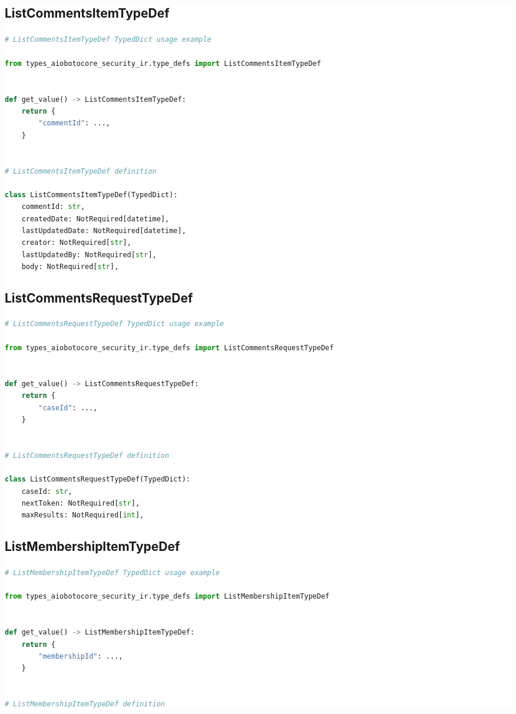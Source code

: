 ## ListCommentsItemTypeDef

```python
# ListCommentsItemTypeDef TypedDict usage example

from types_aiobotocore_security_ir.type_defs import ListCommentsItemTypeDef


def get_value() -> ListCommentsItemTypeDef:
    return {
        "commentId": ...,
    }


# ListCommentsItemTypeDef definition

class ListCommentsItemTypeDef(TypedDict):
    commentId: str,
    createdDate: NotRequired[datetime],
    lastUpdatedDate: NotRequired[datetime],
    creator: NotRequired[str],
    lastUpdatedBy: NotRequired[str],
    body: NotRequired[str],
```

## ListCommentsRequestTypeDef

```python
# ListCommentsRequestTypeDef TypedDict usage example

from types_aiobotocore_security_ir.type_defs import ListCommentsRequestTypeDef


def get_value() -> ListCommentsRequestTypeDef:
    return {
        "caseId": ...,
    }


# ListCommentsRequestTypeDef definition

class ListCommentsRequestTypeDef(TypedDict):
    caseId: str,
    nextToken: NotRequired[str],
    maxResults: NotRequired[int],
```

## ListMembershipItemTypeDef

```python
# ListMembershipItemTypeDef TypedDict usage example

from types_aiobotocore_security_ir.type_defs import ListMembershipItemTypeDef


def get_value() -> ListMembershipItemTypeDef:
    return {
        "membershipId": ...,
    }


# ListMembershipItemTypeDef definition

```